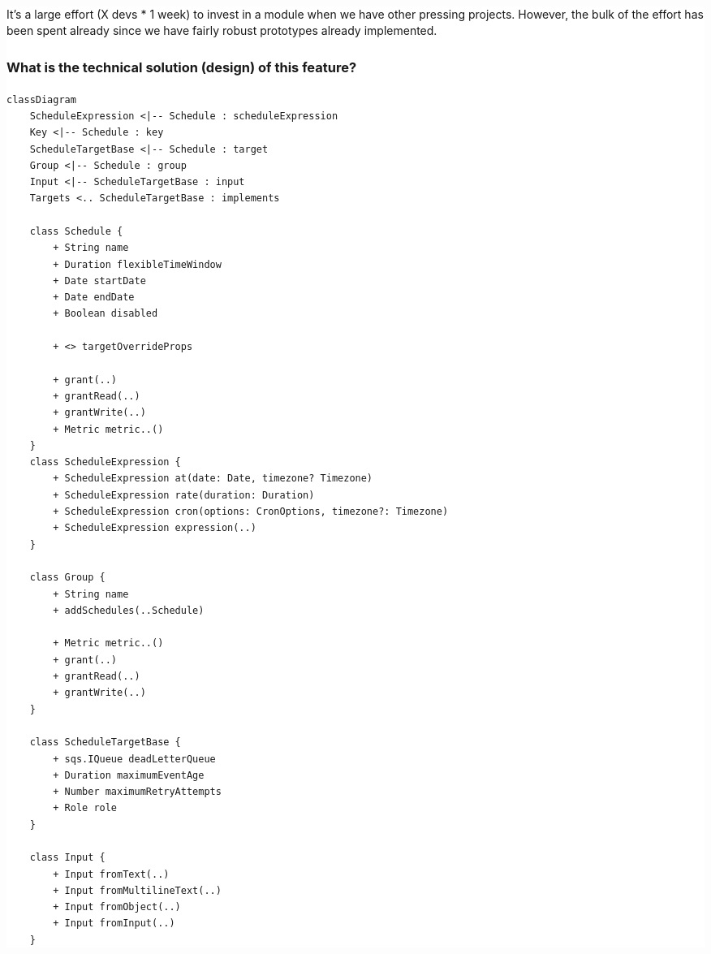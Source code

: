 It’s a large effort (X devs * 1 week) to invest in a module when we have other pressing
projects. However, the bulk of the effort has been spent already since we have fairly
robust prototypes already implemented.

### What is the technical solution (design) of this feature?


```mermaid
classDiagram
    ScheduleExpression <|-- Schedule : scheduleExpression
    Key <|-- Schedule : key
    ScheduleTargetBase <|-- Schedule : target
    Group <|-- Schedule : group
    Input <|-- ScheduleTargetBase : input
    Targets <.. ScheduleTargetBase : implements

    class Schedule {
        + String name
        + Duration flexibleTimeWindow 
        + Date startDate
        + Date endDate
        + Boolean disabled 

        + <> targetOverrideProps

        + grant(..)
        + grantRead(..)
        + grantWrite(..)
        + Metric metric..() 
    }
    class ScheduleExpression {
        + ScheduleExpression at(date: Date, timezone? Timezone)
        + ScheduleExpression rate(duration: Duration) 
        + ScheduleExpression cron(options: CronOptions, timezone?: Timezone)
        + ScheduleExpression expression(..)
    }

    class Group {
        + String name
        + addSchedules(..Schedule)

        + Metric metric..()
        + grant(..)
        + grantRead(..)
        + grantWrite(..)
    }

    class ScheduleTargetBase {
        + sqs.IQueue deadLetterQueue
        + Duration maximumEventAge
        + Number maximumRetryAttempts
        + Role role
    }

    class Input {
        + Input fromText(..)
        + Input fromMultilineText(..)
        + Input fromObject(..)
        + Input fromInput(..)
    }
```
